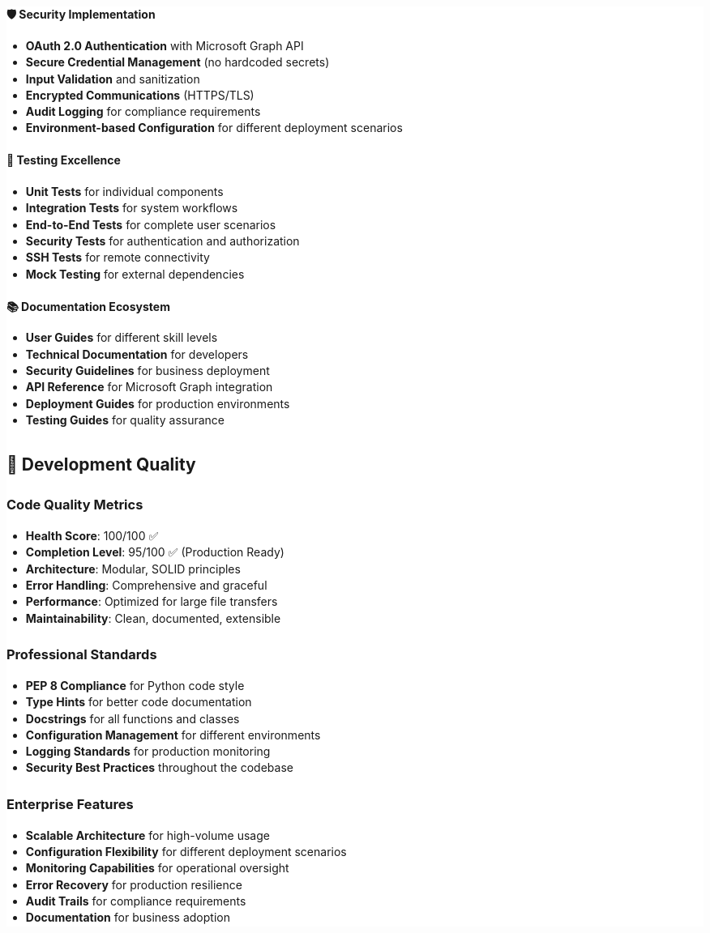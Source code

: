 #### **🛡️ Security Implementation**
- **OAuth 2.0 Authentication** with Microsoft Graph API
- **Secure Credential Management** (no hardcoded secrets)
- **Input Validation** and sanitization
- **Encrypted Communications** (HTTPS/TLS)
- **Audit Logging** for compliance requirements
- **Environment-based Configuration** for different deployment scenarios

#### **🧪 Testing Excellence**
- **Unit Tests** for individual components
- **Integration Tests** for system workflows
- **End-to-End Tests** for complete user scenarios
- **Security Tests** for authentication and authorization
- **SSH Tests** for remote connectivity
- **Mock Testing** for external dependencies

#### **📚 Documentation Ecosystem**
- **User Guides** for different skill levels
- **Technical Documentation** for developers
- **Security Guidelines** for business deployment
- **API Reference** for Microsoft Graph integration
- **Deployment Guides** for production environments
- **Testing Guides** for quality assurance

## 🎨 Development Quality

### **Code Quality Metrics**
- **Health Score**: 100/100 ✅
- **Completion Level**: 95/100 ✅ (Production Ready)
- **Architecture**: Modular, SOLID principles
- **Error Handling**: Comprehensive and graceful
- **Performance**: Optimized for large file transfers
- **Maintainability**: Clean, documented, extensible

### **Professional Standards**
- **PEP 8 Compliance** for Python code style
- **Type Hints** for better code documentation
- **Docstrings** for all functions and classes
- **Configuration Management** for different environments
- **Logging Standards** for production monitoring
- **Security Best Practices** throughout the codebase

### **Enterprise Features**
- **Scalable Architecture** for high-volume usage
- **Configuration Flexibility** for different deployment scenarios
- **Monitoring Capabilities** for operational oversight
- **Error Recovery** for production resilience
- **Audit Trails** for compliance requirements
- **Documentation** for business adoption
